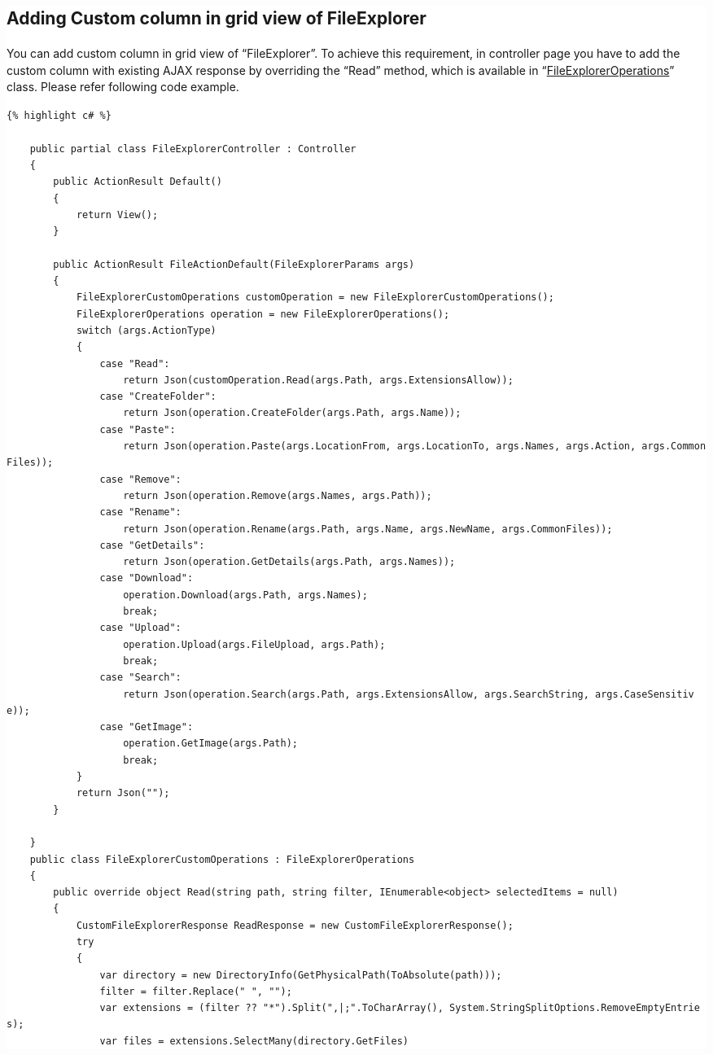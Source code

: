 ## Adding Custom column in grid view of FileExplorer

You can add custom column in grid view of “FileExplorer”. To achieve this requirement, in controller page you have to add the custom column with existing AJAX response by overriding the “Read” method, which is available in “[FileExplorerOperations](https://help.syncfusion.com/cr/cref_files/aspnetmvc/Syncfusion.EJ~Syncfusion.JavaScript.FileExplorerOperations.html)” class. Please refer following code example.
    
    {% highlight c# %}
    
        public partial class FileExplorerController : Controller
        {
            public ActionResult Default()
            {
                return View();
            }
    
            public ActionResult FileActionDefault(FileExplorerParams args)
            {
                FileExplorerCustomOperations customOperation = new FileExplorerCustomOperations();
                FileExplorerOperations operation = new FileExplorerOperations();
                switch (args.ActionType)
                {
                    case "Read":
                        return Json(customOperation.Read(args.Path, args.ExtensionsAllow));
                    case "CreateFolder":
                        return Json(operation.CreateFolder(args.Path, args.Name));
                    case "Paste":
                        return Json(operation.Paste(args.LocationFrom, args.LocationTo, args.Names, args.Action, args.CommonFiles));
                    case "Remove":
                        return Json(operation.Remove(args.Names, args.Path));
                    case "Rename":
                        return Json(operation.Rename(args.Path, args.Name, args.NewName, args.CommonFiles));
                    case "GetDetails":
                        return Json(operation.GetDetails(args.Path, args.Names));
                    case "Download":
                        operation.Download(args.Path, args.Names);
                        break;
                    case "Upload":
                        operation.Upload(args.FileUpload, args.Path);
                        break;
                    case "Search":
                        return Json(operation.Search(args.Path, args.ExtensionsAllow, args.SearchString, args.CaseSensitive));
                    case "GetImage":
                        operation.GetImage(args.Path);
                        break;
                }
                return Json("");
            }
    
        }
        public class FileExplorerCustomOperations : FileExplorerOperations
        {
            public override object Read(string path, string filter, IEnumerable<object> selectedItems = null)
            {
                CustomFileExplorerResponse ReadResponse = new CustomFileExplorerResponse();
                try
                {
                    var directory = new DirectoryInfo(GetPhysicalPath(ToAbsolute(path)));
                    filter = filter.Replace(" ", "");
                    var extensions = (filter ?? "*").Split(",|;".ToCharArray(), System.StringSplitOptions.RemoveEmptyEntries);
                    var files = extensions.SelectMany(directory.GetFiles)